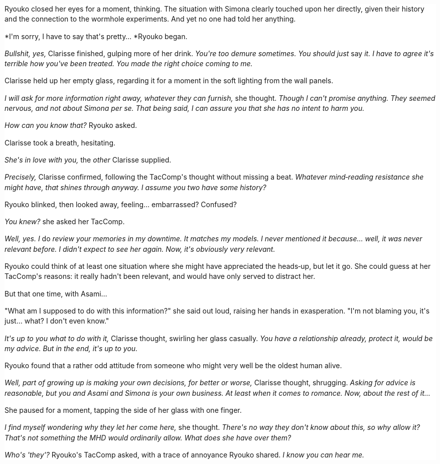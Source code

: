 Ryouko closed her eyes for a moment, thinking. The situation with Simona clearly touched upon her directly, given their history and the connection to the wormhole experiments. And yet no one had told her anything.

*I'm sorry, I have to say that's pretty… *Ryouko began.

*Bullshit, yes,* Clarisse finished, gulping more of her drink. *You're too demure sometimes. You should just* say *it. I have to agree it's terrible how you've been treated. You made the right choice coming to me.*

Clarisse held up her empty glass, regarding it for a moment in the soft lighting from the wall panels.

*I will ask for more information right away, whatever they can furnish,* she thought. *Though I can't promise anything. They seemed nervous, and not about Simona per se. That being said, I can assure you that she has no intent to harm you.*

*How can you know that?* Ryouko asked.

Clarisse took a breath, hesitating.

*She's in love with you,* the *other* Clarisse supplied.

*Precisely,* Clarisse confirmed, following the TacComp's thought without missing a beat. *Whatever mind‐reading resistance she might have, that shines through anyway. I assume you two have some history?*

Ryouko blinked, then looked away, feeling… embarrassed? Confused?

*You knew?* she asked her TacComp.

*Well, yes. I* do *review your memories in my downtime. It matches my models. I never mentioned it because… well, it was never relevant before. I didn't expect to see her again. Now, it's obviously very relevant.*

Ryouko could think of at least one situation where she might have appreciated the heads‐up, but let it go. She could guess at her TacComp's reasons: it really hadn't been relevant, and would have only served to distract her.

But that one time, with Asami…

"What am I supposed to do with this information?" she said out loud, raising her hands in exasperation. "I'm not blaming you, it's just… what? I don't even know."

*It's up to you what to do with it,* Clarisse thought, swirling her glass casually. *You have a relationship already, protect it, would be my advice. But in the end, it's up to you.*

Ryouko found that a rather odd attitude from someone who might very well be the oldest human alive.

*Well, part of growing up is making your own decisions, for better or worse,* Clarisse thought, shrugging. *Asking for advice is reasonable, but you and Asami and Simona is your own business. At least when it comes to romance. Now, about the rest of it…*

She paused for a moment, tapping the side of her glass with one finger.

*I find myself wondering why they let her come here,* she thought. *There's no way they don't know about this, so why allow it? That's not something the MHD would ordinarily allow. What does she have over them?*

*Who's 'they'?* Ryouko's TacComp asked, with a trace of annoyance Ryouko shared. *I know you can hear me.*
